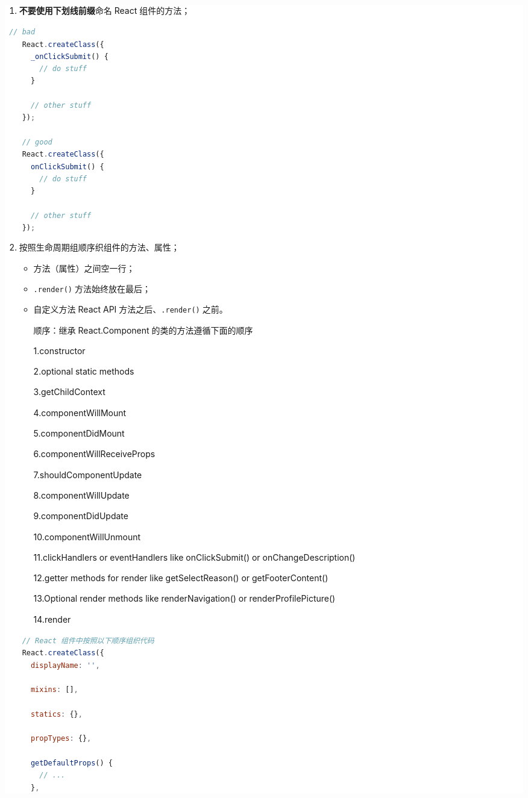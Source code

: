 1. **不要使用下划线前缀**命名 React 组件的方法；  

```jsx
 // bad
    React.createClass({
      _onClickSubmit() {
        // do stuff
      }

      // other stuff
    });

    // good
    React.createClass({
      onClickSubmit() {
        // do stuff
      }

      // other stuff
    });
```

2. 按照生命周期组顺序织组件的方法、属性；  
   - 方法（属性）之间空一行；  

   - `.render()` 方法始终放在最后；  

   - 自定义方法 React API 方法之后、`.render()` 之前。

     顺序：继承 React.Component 的类的方法遵循下面的顺序

     1.constructor  

     2.optional static methods

     3.getChildContext

     4.componentWillMount

     5.componentDidMount  

     6.componentWillReceiveProps

     7.shouldComponentUpdate

     8.componentWillUpdate

     9.componentDidUpdate

     10.componentWillUnmount

     11.clickHandlers or eventHandlers like onClickSubmit() or onChangeDescription()

     12.getter methods for render like getSelectReason() or getFooterContent()

     13.Optional render methods like renderNavigation() or renderProfilePicture()

     14.render

```jsx
    // React 组件中按照以下顺序组织代码
    React.createClass({  
      displayName: '',

      mixins: [],

      statics: {},

      propTypes: {},

      getDefaultProps() {
        // ...
      },
```